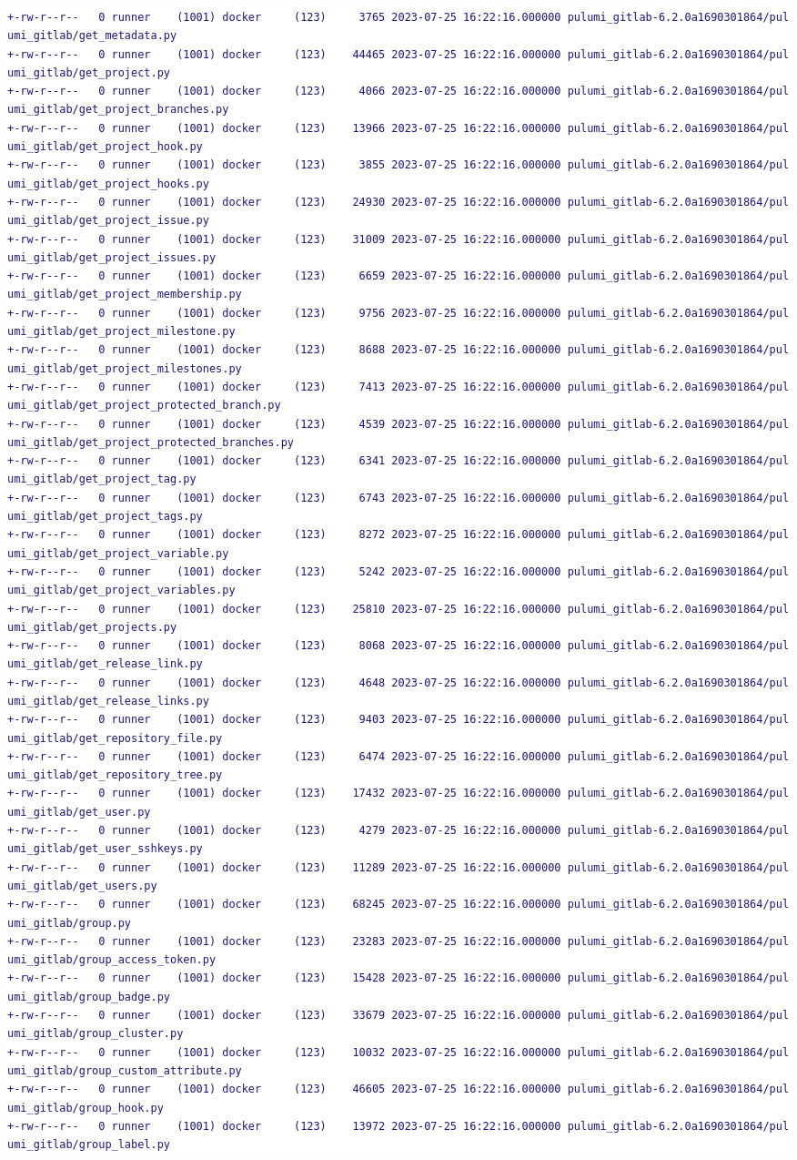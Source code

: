 ```diff
+-rw-r--r--   0 runner    (1001) docker     (123)     3765 2023-07-25 16:22:16.000000 pulumi_gitlab-6.2.0a1690301864/pulumi_gitlab/get_metadata.py
+-rw-r--r--   0 runner    (1001) docker     (123)    44465 2023-07-25 16:22:16.000000 pulumi_gitlab-6.2.0a1690301864/pulumi_gitlab/get_project.py
+-rw-r--r--   0 runner    (1001) docker     (123)     4066 2023-07-25 16:22:16.000000 pulumi_gitlab-6.2.0a1690301864/pulumi_gitlab/get_project_branches.py
+-rw-r--r--   0 runner    (1001) docker     (123)    13966 2023-07-25 16:22:16.000000 pulumi_gitlab-6.2.0a1690301864/pulumi_gitlab/get_project_hook.py
+-rw-r--r--   0 runner    (1001) docker     (123)     3855 2023-07-25 16:22:16.000000 pulumi_gitlab-6.2.0a1690301864/pulumi_gitlab/get_project_hooks.py
+-rw-r--r--   0 runner    (1001) docker     (123)    24930 2023-07-25 16:22:16.000000 pulumi_gitlab-6.2.0a1690301864/pulumi_gitlab/get_project_issue.py
+-rw-r--r--   0 runner    (1001) docker     (123)    31009 2023-07-25 16:22:16.000000 pulumi_gitlab-6.2.0a1690301864/pulumi_gitlab/get_project_issues.py
+-rw-r--r--   0 runner    (1001) docker     (123)     6659 2023-07-25 16:22:16.000000 pulumi_gitlab-6.2.0a1690301864/pulumi_gitlab/get_project_membership.py
+-rw-r--r--   0 runner    (1001) docker     (123)     9756 2023-07-25 16:22:16.000000 pulumi_gitlab-6.2.0a1690301864/pulumi_gitlab/get_project_milestone.py
+-rw-r--r--   0 runner    (1001) docker     (123)     8688 2023-07-25 16:22:16.000000 pulumi_gitlab-6.2.0a1690301864/pulumi_gitlab/get_project_milestones.py
+-rw-r--r--   0 runner    (1001) docker     (123)     7413 2023-07-25 16:22:16.000000 pulumi_gitlab-6.2.0a1690301864/pulumi_gitlab/get_project_protected_branch.py
+-rw-r--r--   0 runner    (1001) docker     (123)     4539 2023-07-25 16:22:16.000000 pulumi_gitlab-6.2.0a1690301864/pulumi_gitlab/get_project_protected_branches.py
+-rw-r--r--   0 runner    (1001) docker     (123)     6341 2023-07-25 16:22:16.000000 pulumi_gitlab-6.2.0a1690301864/pulumi_gitlab/get_project_tag.py
+-rw-r--r--   0 runner    (1001) docker     (123)     6743 2023-07-25 16:22:16.000000 pulumi_gitlab-6.2.0a1690301864/pulumi_gitlab/get_project_tags.py
+-rw-r--r--   0 runner    (1001) docker     (123)     8272 2023-07-25 16:22:16.000000 pulumi_gitlab-6.2.0a1690301864/pulumi_gitlab/get_project_variable.py
+-rw-r--r--   0 runner    (1001) docker     (123)     5242 2023-07-25 16:22:16.000000 pulumi_gitlab-6.2.0a1690301864/pulumi_gitlab/get_project_variables.py
+-rw-r--r--   0 runner    (1001) docker     (123)    25810 2023-07-25 16:22:16.000000 pulumi_gitlab-6.2.0a1690301864/pulumi_gitlab/get_projects.py
+-rw-r--r--   0 runner    (1001) docker     (123)     8068 2023-07-25 16:22:16.000000 pulumi_gitlab-6.2.0a1690301864/pulumi_gitlab/get_release_link.py
+-rw-r--r--   0 runner    (1001) docker     (123)     4648 2023-07-25 16:22:16.000000 pulumi_gitlab-6.2.0a1690301864/pulumi_gitlab/get_release_links.py
+-rw-r--r--   0 runner    (1001) docker     (123)     9403 2023-07-25 16:22:16.000000 pulumi_gitlab-6.2.0a1690301864/pulumi_gitlab/get_repository_file.py
+-rw-r--r--   0 runner    (1001) docker     (123)     6474 2023-07-25 16:22:16.000000 pulumi_gitlab-6.2.0a1690301864/pulumi_gitlab/get_repository_tree.py
+-rw-r--r--   0 runner    (1001) docker     (123)    17432 2023-07-25 16:22:16.000000 pulumi_gitlab-6.2.0a1690301864/pulumi_gitlab/get_user.py
+-rw-r--r--   0 runner    (1001) docker     (123)     4279 2023-07-25 16:22:16.000000 pulumi_gitlab-6.2.0a1690301864/pulumi_gitlab/get_user_sshkeys.py
+-rw-r--r--   0 runner    (1001) docker     (123)    11289 2023-07-25 16:22:16.000000 pulumi_gitlab-6.2.0a1690301864/pulumi_gitlab/get_users.py
+-rw-r--r--   0 runner    (1001) docker     (123)    68245 2023-07-25 16:22:16.000000 pulumi_gitlab-6.2.0a1690301864/pulumi_gitlab/group.py
+-rw-r--r--   0 runner    (1001) docker     (123)    23283 2023-07-25 16:22:16.000000 pulumi_gitlab-6.2.0a1690301864/pulumi_gitlab/group_access_token.py
+-rw-r--r--   0 runner    (1001) docker     (123)    15428 2023-07-25 16:22:16.000000 pulumi_gitlab-6.2.0a1690301864/pulumi_gitlab/group_badge.py
+-rw-r--r--   0 runner    (1001) docker     (123)    33679 2023-07-25 16:22:16.000000 pulumi_gitlab-6.2.0a1690301864/pulumi_gitlab/group_cluster.py
+-rw-r--r--   0 runner    (1001) docker     (123)    10032 2023-07-25 16:22:16.000000 pulumi_gitlab-6.2.0a1690301864/pulumi_gitlab/group_custom_attribute.py
+-rw-r--r--   0 runner    (1001) docker     (123)    46605 2023-07-25 16:22:16.000000 pulumi_gitlab-6.2.0a1690301864/pulumi_gitlab/group_hook.py
+-rw-r--r--   0 runner    (1001) docker     (123)    13972 2023-07-25 16:22:16.000000 pulumi_gitlab-6.2.0a1690301864/pulumi_gitlab/group_label.py
```